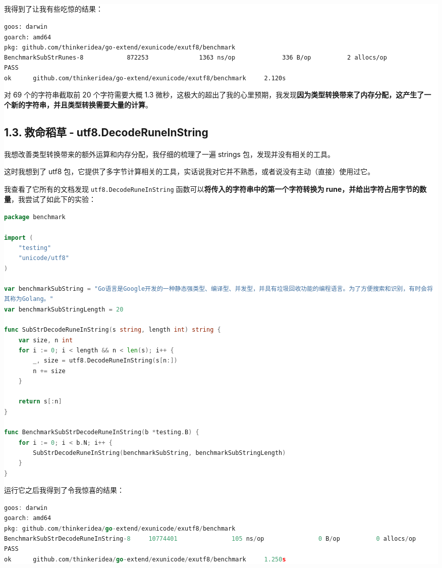我得到了让我有些吃惊的结果：

```
goos: darwin
goarch: amd64
pkg: github.com/thinkeridea/go-extend/exunicode/exutf8/benchmark
BenchmarkSubStrRunes-8            872253              1363 ns/op             336 B/op          2 allocs/op
PASS
ok      github.com/thinkeridea/go-extend/exunicode/exutf8/benchmark     2.120s
```

对 69 个的字符串截取前 20 个字符需要大概 1.3 微秒，这极大的超出了我的心里预期，我发现**因为类型转换带来了内存分配，这产生了一个新的字符串，并且类型转换需要大量的计算**。

## 1.3. 救命稻草 - utf8.DecodeRuneInString

我想改善类型转换带来的额外运算和内存分配，我仔细的梳理了一遍 strings 包，发现并没有相关的工具。

这时我想到了 utf8 包，它提供了多字节计算相关的工具，实话说我对它并不熟悉，或者说没有主动（直接）使用过它。

我查看了它所有的文档发现 `utf8.DecodeRuneInString` 函数可以**将传入的字符串中的第一个字符转换为 rune，并给出字符占用字节的数量**，我尝试了如此下的实验：

```go
package benchmark

import (
	"testing"
	"unicode/utf8"
)

var benchmarkSubString = "Go语言是Google开发的一种静态强类型、编译型、并发型，并具有垃圾回收功能的编程语言。为了方便搜索和识别，有时会将其称为Golang。"
var benchmarkSubStringLength = 20

func SubStrDecodeRuneInString(s string, length int) string {
	var size, n int
	for i := 0; i < length && n < len(s); i++ {
		_, size = utf8.DecodeRuneInString(s[n:])
		n += size
	}

	return s[:n]
}

func BenchmarkSubStrDecodeRuneInString(b *testing.B) {
	for i := 0; i < b.N; i++ {
		SubStrDecodeRuneInString(benchmarkSubString, benchmarkSubStringLength)
	}
}
```

运行它之后我得到了令我惊喜的结果：

```go
goos: darwin
goarch: amd64
pkg: github.com/thinkeridea/go-extend/exunicode/exutf8/benchmark
BenchmarkSubStrDecodeRuneInString-8     10774401               105 ns/op               0 B/op          0 allocs/op
PASS
ok      github.com/thinkeridea/go-extend/exunicode/exutf8/benchmark     1.250s
```
